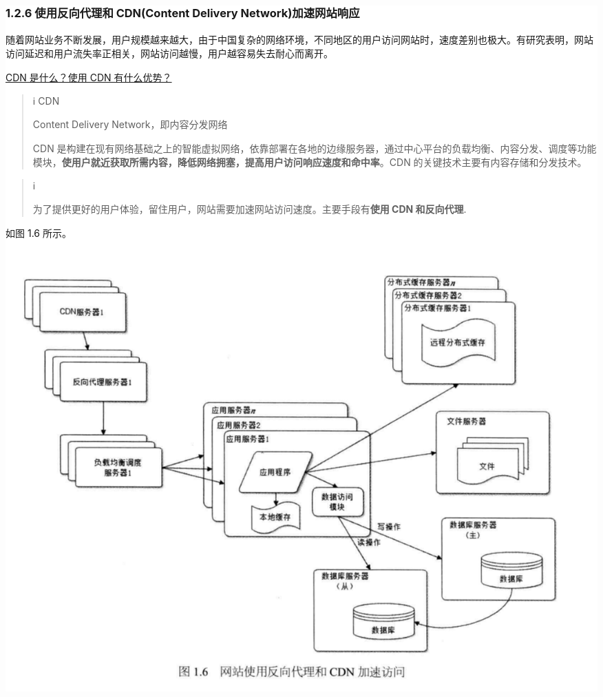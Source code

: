 ### 1.2.6 使用反向代理和 CDN(Content Delivery Network)加速网站响应

随着网站业务不断发展，用户规模越来越大，由于中国复杂的网络环境，不同地区的用户访问网站时，速度差别也极大。有研究表明，网站访问延迟和用户流失率正相关，网站访问越慢，用户越容易失去耐心而离开。

[CDN 是什么？使用 CDN 有什么优势？](https://www.zhihu.com/question/36514327?rf=37353035)

> ℹ️ CDN
>
> Content Delivery Network，即内容分发网络
>
> CDN 是构建在现有网络基础之上的智能虚拟网络，依靠部署在各地的边缘服务器，通过中心平台的负载均衡、内容分发、调度等功能模块，**使用户就近获取所需内容，降低网络拥塞，提高用户访问响应速度和命中率**。CDN 的关键技术主要有内容存储和分发技术。

> ℹ️
>
> 为了提供更好的用户体验，留住用户，网站需要加速网站访问速度。主要手段有**使用 CDN 和反向代理**.

如图 1.6 所示。

![](./images/1-6.png)
